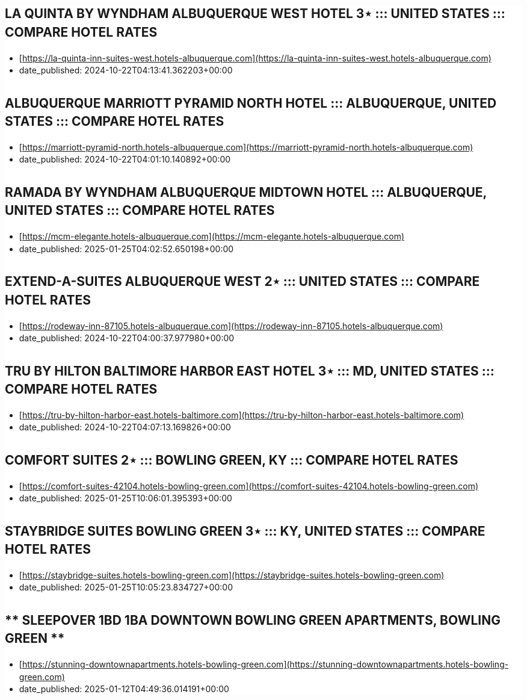  ## LA QUINTA BY WYNDHAM ALBUQUERQUE WEST HOTEL 3⋆ ::: UNITED STATES ::: COMPARE HOTEL RATES
 - [https://la-quinta-inn-suites-west.hotels-albuquerque.com](https://la-quinta-inn-suites-west.hotels-albuquerque.com)
 - date_published: 2024-10-22T04:13:41.362203+00:00

 ## ALBUQUERQUE MARRIOTT PYRAMID NORTH HOTEL ::: ALBUQUERQUE, UNITED STATES ::: COMPARE HOTEL RATES
 - [https://marriott-pyramid-north.hotels-albuquerque.com](https://marriott-pyramid-north.hotels-albuquerque.com)
 - date_published: 2024-10-22T04:01:10.140892+00:00

 ## RAMADA BY WYNDHAM ALBUQUERQUE MIDTOWN HOTEL ::: ALBUQUERQUE, UNITED STATES ::: COMPARE HOTEL RATES
 - [https://mcm-elegante.hotels-albuquerque.com](https://mcm-elegante.hotels-albuquerque.com)
 - date_published: 2025-01-25T04:02:52.650198+00:00

 ## EXTEND-A-SUITES ALBUQUERQUE WEST 2⋆ ::: UNITED STATES ::: COMPARE HOTEL RATES
 - [https://rodeway-inn-87105.hotels-albuquerque.com](https://rodeway-inn-87105.hotels-albuquerque.com)
 - date_published: 2024-10-22T04:00:37.977980+00:00

 ## TRU BY HILTON BALTIMORE HARBOR EAST HOTEL 3⋆ ::: MD, UNITED STATES ::: COMPARE HOTEL RATES
 - [https://tru-by-hilton-harbor-east.hotels-baltimore.com](https://tru-by-hilton-harbor-east.hotels-baltimore.com)
 - date_published: 2024-10-22T04:07:13.169826+00:00

 ## COMFORT SUITES 2⋆ ::: BOWLING GREEN, KY ::: COMPARE HOTEL RATES
 - [https://comfort-suites-42104.hotels-bowling-green.com](https://comfort-suites-42104.hotels-bowling-green.com)
 - date_published: 2025-01-25T10:06:01.395393+00:00

 ## STAYBRIDGE SUITES BOWLING GREEN 3⋆ ::: KY, UNITED STATES ::: COMPARE HOTEL RATES
 - [https://staybridge-suites.hotels-bowling-green.com](https://staybridge-suites.hotels-bowling-green.com)
 - date_published: 2025-01-25T10:05:23.834727+00:00

 ## ** SLEEPOVER 1BD 1BA DOWNTOWN BOWLING GREEN APARTMENTS, BOWLING GREEN **
 - [https://stunning-downtownapartments.hotels-bowling-green.com](https://stunning-downtownapartments.hotels-bowling-green.com)
 - date_published: 2025-01-12T04:49:36.014191+00:00
